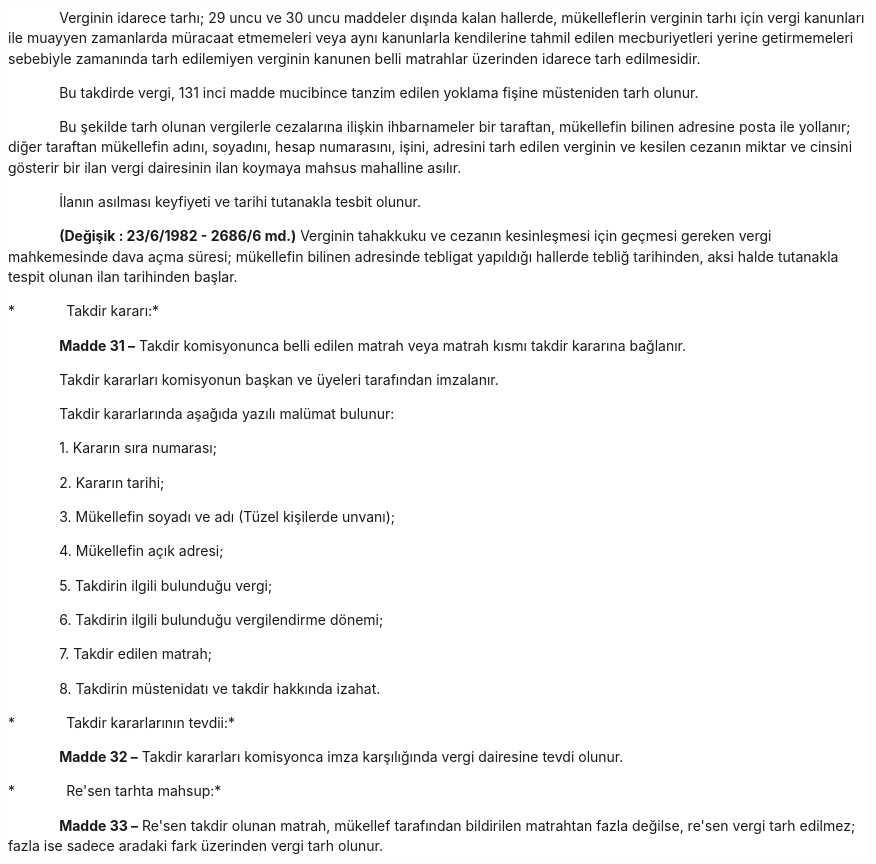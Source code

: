             Verginin idarece tarhı; 29 uncu ve 30 uncu maddeler dışında
kalan hallerde, mükelleflerin verginin tarhı için vergi kanunları ile
muayyen zamanlarda müracaat etmemeleri veya aynı kanunlarla kendilerine
tahmil edilen mecburiyetleri yerine getirmemeleri sebebiyle zamanında
tarh edilemiyen verginin kanunen belli matrahlar üzerinden idarece tarh
edilmesidir.

             Bu takdirde vergi, 131 inci madde mucibince tanzim edilen
yoklama fişine müsteniden tarh olunur.

             Bu şekilde tarh olunan vergilerle cezalarına ilişkin
ihbarnameler bir taraftan, mükellefin bilinen adresine posta ile
yollanır; diğer taraftan mükellefin adını, soyadını, hesap numarasını,
işini, adresini tarh edilen verginin ve kesilen cezanın miktar ve
cinsini gösterir bir ilan vergi dairesinin ilan koymaya mahsus mahalline
asılır.

             İlanın asılması keyfiyeti ve tarihi tutanakla tesbit
olunur.

             **(Değişik : 23/6/1982 - 2686/6 md.)** Verginin tahakkuku
ve cezanın kesinleşmesi için geçmesi gereken vergi mahkemesinde dava
açma süresi; mükellefin bilinen adresinde tebligat yapıldığı hallerde
tebliğ tarihinden, aksi halde tutanakla tespit olunan ilan tarihinden
başlar.

*             Takdir kararı:*

             **Madde 31 –** Takdir komisyonunca belli edilen matrah veya
matrah kısmı takdir kararına bağlanır.

             Takdir kararları komisyonun başkan ve üyeleri tarafından
imzalanır.

             Takdir kararlarında aşağıda yazılı malümat bulunur:

             1. Kararın sıra numarası;

             2. Kararın tarihi;

             3. Mükellefin soyadı ve adı (Tüzel kişilerde unvanı);

             4. Mükellefin açık adresi;

             5. Takdirin ilgili bulunduğu vergi;

             6. Takdirin ilgili bulunduğu vergilendirme dönemi;

             7. Takdir edilen matrah;

             8. Takdirin müstenidatı ve takdir hakkında izahat.

*             Takdir kararlarının tevdii:*

             **Madde 32 –** Takdir kararları komisyonca imza
karşılığında vergi dairesine tevdi olunur.

*             Re'sen tarhta mahsup:*

             **Madde 33 –** Re'sen takdir olunan matrah, mükellef
tarafından bildirilen matrahtan fazla değilse, re'sen vergi tarh
edilmez; fazla ise sadece aradaki fark üzerinden vergi tarh olunur.
